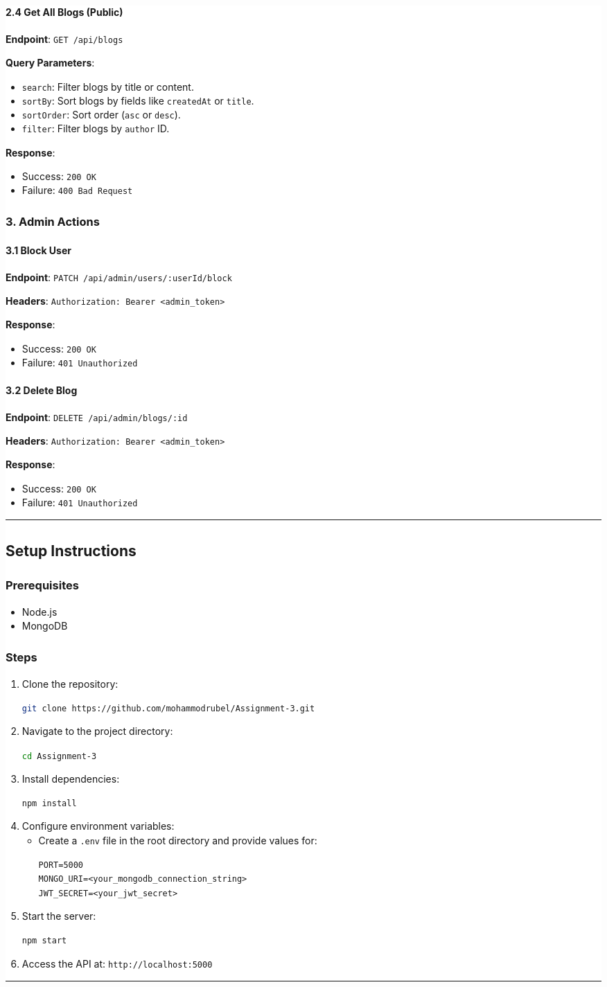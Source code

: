 #### 2.4 Get All Blogs (Public)
**Endpoint**: `GET /api/blogs`

**Query Parameters**:
- `search`: Filter blogs by title or content.
- `sortBy`: Sort blogs by fields like `createdAt` or `title`.
- `sortOrder`: Sort order (`asc` or `desc`).
- `filter`: Filter blogs by `author` ID.

**Response**:
- Success: `200 OK`
- Failure: `400 Bad Request`

### 3. Admin Actions
#### 3.1 Block User
**Endpoint**: `PATCH /api/admin/users/:userId/block`

**Headers**: `Authorization: Bearer <admin_token>`

**Response**:
- Success: `200 OK`
- Failure: `401 Unauthorized`

#### 3.2 Delete Blog
**Endpoint**: `DELETE /api/admin/blogs/:id`

**Headers**: `Authorization: Bearer <admin_token>`

**Response**:
- Success: `200 OK`
- Failure: `401 Unauthorized`

---

## Setup Instructions

### Prerequisites
- Node.js
- MongoDB

### Steps
1. Clone the repository:
   ```bash
   git clone https://github.com/mohammodrubel/Assignment-3.git
   ```
2. Navigate to the project directory:
   ```bash
   cd Assignment-3
   ```
3. Install dependencies:
   ```bash
   npm install
   ```
4. Configure environment variables:
   - Create a `.env` file in the root directory and provide values for:
     ```env
     PORT=5000
     MONGO_URI=<your_mongodb_connection_string>
     JWT_SECRET=<your_jwt_secret>
     ```
5. Start the server:
   ```bash
   npm start
   ```
6. Access the API at: `http://localhost:5000`

---